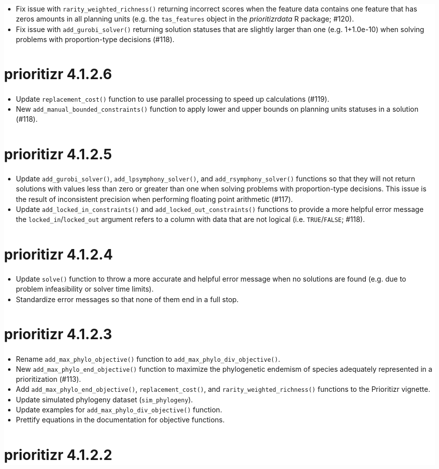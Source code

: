 - Fix issue with `rarity_weighted_richness()` returning incorrect scores when
  the feature data contains one feature that has zeros amounts in all planning
  units (e.g. the `tas_features` object in the _prioritizrdata_ R package;
  #120).
- Fix issue with `add_gurobi_solver()` returning solution statuses that are
  slightly larger than one (e.g. 1+1.0e-10) when solving problems with
  proportion-type decisions (#118).

# prioritizr 4.1.2.6

- Update `replacement_cost()` function to use parallel processing to speed up
  calculations (#119).
- New `add_manual_bounded_constraints()` function to apply lower and upper
  bounds on planning units statuses in a solution (#118).

# prioritizr 4.1.2.5

- Update `add_gurobi_solver()`, `add_lpsymphony_solver()`, and
  `add_rsymphony_solver()` functions so that they will not return solutions with
  values less than zero or greater than one when solving problems with
  proportion-type decisions. This issue is the result of inconsistent precision
  when performing floating point arithmetic (#117).
- Update `add_locked_in_constraints()` and `add_locked_out_constraints()`
  functions to provide a more helpful error message the `locked_in`/`locked_out`
  argument refers to a column with data that are not logical (i.e.
  `TRUE`/`FALSE`; #118).

# prioritizr 4.1.2.4

- Update `solve()` function to throw a more accurate and helpful error
  message when no solutions are found (e.g. due to problem infeasibility or
  solver time limits).
- Standardize error messages so that none of them end in a full stop.

# prioritizr 4.1.2.3

- Rename `add_max_phylo_objective()` function to
  `add_max_phylo_div_objective()`.
- New `add_max_phylo_end_objective()` function to maximize the phylogenetic
  endemism of species adequately represented in a prioritization (#113).
- Add `add_max_phylo_end_objective()`, `replacement_cost()`, and
  `rarity_weighted_richness()` functions to the Prioritizr vignette.
- Update simulated phylogeny dataset (`sim_phylogeny`).
- Update examples for `add_max_phylo_div_objective()` function.
- Prettify equations in the documentation for objective functions.

# prioritizr 4.1.2.2
